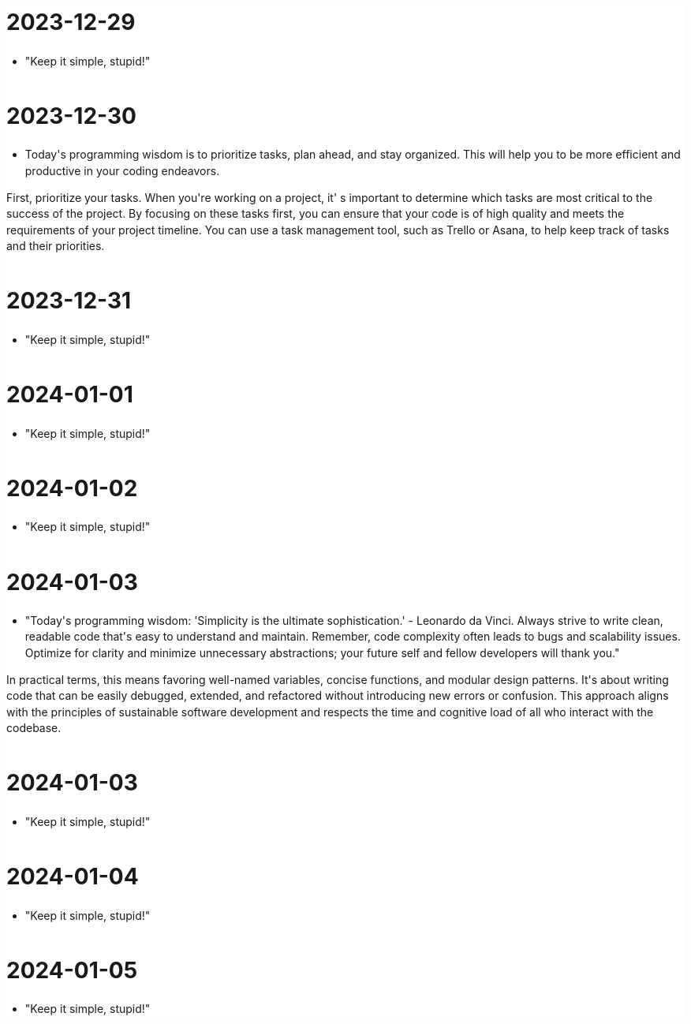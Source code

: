 # 2023-12-29
- "Keep it simple, stupid!"

# 2023-12-30
- Today's programming wisdom is to prioritize tasks, plan ahead, and stay organized. This will help you to be more efficient and productive in your coding endeavors.

First, prioritize your tasks. When you're working on a project, it' s important to determine which tasks are most critical to the success of the project. By focusing on these tasks first, you can ensure that your code is of high quality and meets the requirements of your project timeline. You can use a task management tool, such as Trello or Asana, to help keep track of tasks and their priorities.

# 2023-12-31
- "Keep it simple, stupid!"

# 2024-01-01
- "Keep it simple, stupid!"

# 2024-01-02
- "Keep it simple, stupid!"

# 2024-01-03
- "Today's programming wisdom: 'Simplicity is the ultimate sophistication.' - Leonardo da Vinci. Always strive to write clean, readable code that's easy to understand and maintain. Remember, code complexity often leads to bugs and scalability issues. Optimize for clarity and minimize unnecessary abstractions; your future self and fellow developers will thank you." 

In practical terms, this means favoring well-named variables, concise functions, and modular design patterns. It's about writing code that can be easily debugged, extended, and refactored without introducing new errors or confusion. This approach aligns with the principles of sustainable software development and respects the time and cognitive load of all who interact with the codebase.

# 2024-01-03
- "Keep it simple, stupid!"

# 2024-01-04
- "Keep it simple, stupid!"

# 2024-01-05
- "Keep it simple, stupid!"
